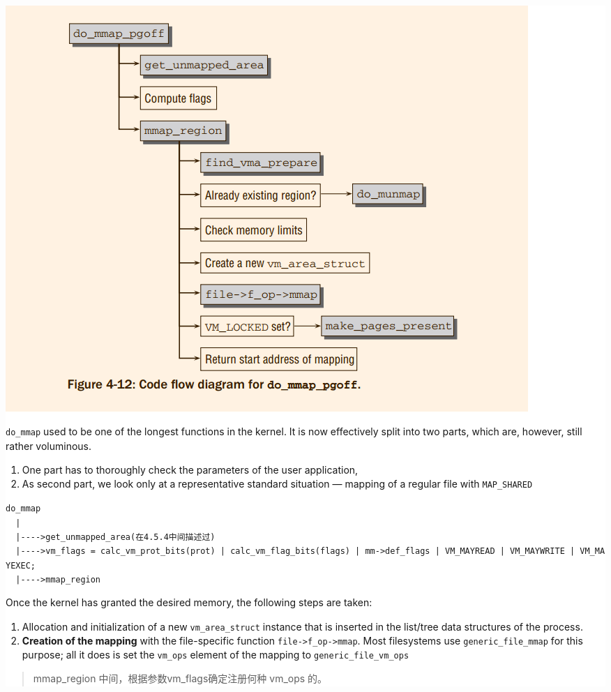 ![](../img/4-12.png)


`do_mmap` used to be one of the longest functions in the kernel. It is now effectively split into two
parts, which are, however, still rather voluminous. 
1. One part has to thoroughly check the parameters of the user application,
2. As second part, we look only at a representative standard situation — mapping of a regular file with `MAP_SHARED`

```
do_mmap
  |
  |---->get_unmapped_area(在4.5.4中间描述过)
  |---->vm_flags = calc_vm_prot_bits(prot) | calc_vm_flag_bits(flags) | mm->def_flags | VM_MAYREAD | VM_MAYWRITE | VM_MAYEXEC;
  |---->mmap_region
```

Once the kernel has granted the desired memory, the following steps are taken:
1. Allocation and initialization of a new `vm_area_struct` instance that is inserted in the
list/tree data structures of the process.
2. **Creation of the mapping** with the file-specific function `file->f_op->mmap`. Most filesystems
use `generic_file_mmap` for this purpose; all it does is set the `vm_ops` element of the mapping
to `generic_file_vm_ops`
> mmap_region 中间，根据参数vm_flags确定注册何种 vm_ops 的。
